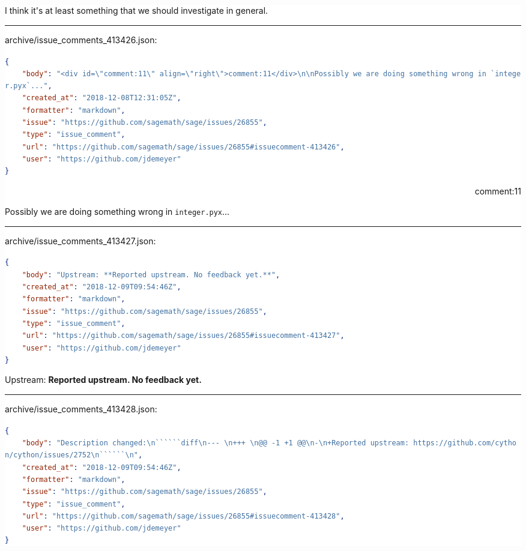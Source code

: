 I think it's at least something that we should investigate in general.



---

archive/issue_comments_413426.json:
```json
{
    "body": "<div id=\"comment:11\" align=\"right\">comment:11</div>\n\nPossibly we are doing something wrong in `integer.pyx`...",
    "created_at": "2018-12-08T12:31:05Z",
    "formatter": "markdown",
    "issue": "https://github.com/sagemath/sage/issues/26855",
    "type": "issue_comment",
    "url": "https://github.com/sagemath/sage/issues/26855#issuecomment-413426",
    "user": "https://github.com/jdemeyer"
}
```

<div id="comment:11" align="right">comment:11</div>

Possibly we are doing something wrong in `integer.pyx`...



---

archive/issue_comments_413427.json:
```json
{
    "body": "Upstream: **Reported upstream. No feedback yet.**",
    "created_at": "2018-12-09T09:54:46Z",
    "formatter": "markdown",
    "issue": "https://github.com/sagemath/sage/issues/26855",
    "type": "issue_comment",
    "url": "https://github.com/sagemath/sage/issues/26855#issuecomment-413427",
    "user": "https://github.com/jdemeyer"
}
```

Upstream: **Reported upstream. No feedback yet.**



---

archive/issue_comments_413428.json:
```json
{
    "body": "Description changed:\n``````diff\n--- \n+++ \n@@ -1 +1 @@\n-\n+Reported upstream: https://github.com/cython/cython/issues/2752\n``````\n",
    "created_at": "2018-12-09T09:54:46Z",
    "formatter": "markdown",
    "issue": "https://github.com/sagemath/sage/issues/26855",
    "type": "issue_comment",
    "url": "https://github.com/sagemath/sage/issues/26855#issuecomment-413428",
    "user": "https://github.com/jdemeyer"
}
```

